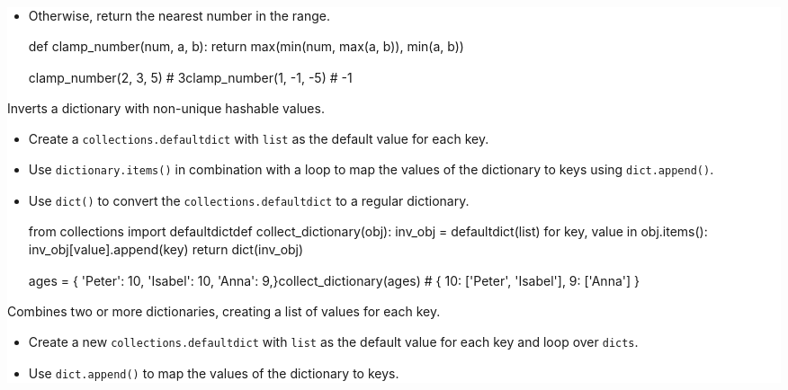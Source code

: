 -   <span class="text-4505230f--TextH400-3033861f--textContentFamily-49a318e1"><span data-key="52406eca48b7444f81a59008ee89cbad"><span data-offset-key="52406eca48b7444f81a59008ee89cbad:0">Otherwise, return the nearest number in the range.</span></span></span>

    def clamp_number(num, a, b):  return max(min(num, max(a, b)), min(a, b))

    clamp_number(2, 3, 5) # 3clamp_number(1, -1, -5) # -1

<span class="text-4505230f--HeadingH600-23f228db--textContentFamily-49a318e1"><span data-key="5124d77b60074ad481bc017b21b5acee"><span data-offset-key="5124d77b60074ad481bc017b21b5acee:0">Inverts a dictionary with non-unique hashable values.</span></span></span>

-   <span class="text-4505230f--TextH400-3033861f--textContentFamily-49a318e1"><span data-key="c12cd15c657143cca0a38bbb80718e8e"><span data-offset-key="c12cd15c657143cca0a38bbb80718e8e:0">Create a </span><span data-offset-key="c12cd15c657143cca0a38bbb80718e8e:1">`collections.defaultdict`</span><span data-offset-key="c12cd15c657143cca0a38bbb80718e8e:2"> with </span><span data-offset-key="c12cd15c657143cca0a38bbb80718e8e:3">`list`</span><span data-offset-key="c12cd15c657143cca0a38bbb80718e8e:4"> as the default value for each key.</span></span></span>

-   <span class="text-4505230f--TextH400-3033861f--textContentFamily-49a318e1"><span data-key="cb91bd65fa7f459c81ee810a26737c28"><span data-offset-key="cb91bd65fa7f459c81ee810a26737c28:0">Use </span><span data-offset-key="cb91bd65fa7f459c81ee810a26737c28:1">`dictionary.items()`</span><span data-offset-key="cb91bd65fa7f459c81ee810a26737c28:2"> in combination with a loop to map the values of the dictionary to keys using </span><span data-offset-key="cb91bd65fa7f459c81ee810a26737c28:3">`dict.append()`</span><span data-offset-key="cb91bd65fa7f459c81ee810a26737c28:4">.</span></span></span>

-   <span class="text-4505230f--TextH400-3033861f--textContentFamily-49a318e1"><span data-key="0968e5b535c140628cb740a613d6a0b0"><span data-offset-key="0968e5b535c140628cb740a613d6a0b0:0">Use </span><span data-offset-key="0968e5b535c140628cb740a613d6a0b0:1">`dict()`</span><span data-offset-key="0968e5b535c140628cb740a613d6a0b0:2"> to convert the </span><span data-offset-key="0968e5b535c140628cb740a613d6a0b0:3">`collections.defaultdict`</span><span data-offset-key="0968e5b535c140628cb740a613d6a0b0:4"> to a regular dictionary.</span></span></span>

    from collections import defaultdict​def collect_dictionary(obj):  inv_obj = defaultdict(list)  for key, value in obj.items():    inv_obj[value].append(key)  return dict(inv_obj)

    ages = {  'Peter': 10,  'Isabel': 10,  'Anna': 9,}collect_dictionary(ages) # { 10: ['Peter', 'Isabel'], 9: ['Anna'] }

<span class="text-4505230f--HeadingH600-23f228db--textContentFamily-49a318e1"><span data-key="3af39afa4ffe42328a9f31d06eba05e8"><span data-offset-key="3af39afa4ffe42328a9f31d06eba05e8:0">Combines two or more dictionaries, creating a list of values for each key.</span></span></span>

-   <span class="text-4505230f--TextH400-3033861f--textContentFamily-49a318e1"><span data-key="6ad1f79ced11448aaca7ea064e343295"><span data-offset-key="6ad1f79ced11448aaca7ea064e343295:0">Create a new </span><span data-offset-key="6ad1f79ced11448aaca7ea064e343295:1">`collections.defaultdict`</span><span data-offset-key="6ad1f79ced11448aaca7ea064e343295:2"> with </span><span data-offset-key="6ad1f79ced11448aaca7ea064e343295:3">`list`</span><span data-offset-key="6ad1f79ced11448aaca7ea064e343295:4"> as the default value for each key and loop over </span><span data-offset-key="6ad1f79ced11448aaca7ea064e343295:5">`dicts`</span><span data-offset-key="6ad1f79ced11448aaca7ea064e343295:6">.</span></span></span>

-   <span class="text-4505230f--TextH400-3033861f--textContentFamily-49a318e1"><span data-key="0089f143783d44abb64e62181ea5f3a8"><span data-offset-key="0089f143783d44abb64e62181ea5f3a8:0">Use </span><span data-offset-key="0089f143783d44abb64e62181ea5f3a8:1">`dict.append()`</span><span data-offset-key="0089f143783d44abb64e62181ea5f3a8:2"> to map the values of the dictionary to keys.</span></span></span>
